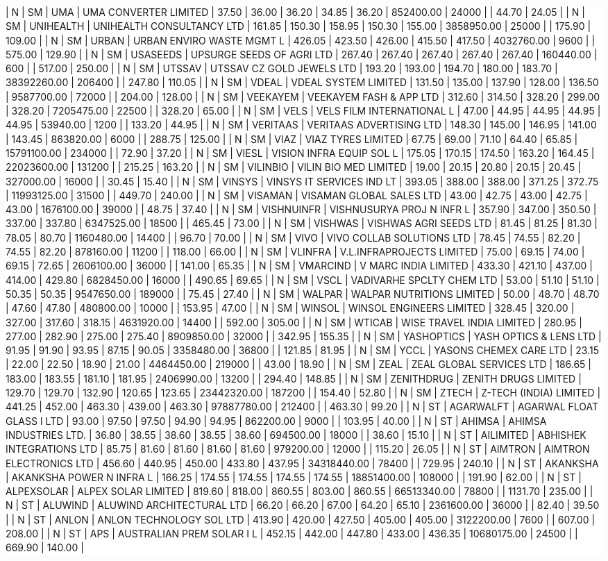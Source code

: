 | N | SM | UMA | UMA CONVERTER LIMITED | 37.50 | 36.00 | 36.20 | 34.85 | 36.20 | 852400.00 | 24000 |  | 44.70 | 24.05 |
| N | SM | UNIHEALTH | UNIHEALTH CONSULTANCY LTD | 161.85 | 150.30 | 158.95 | 150.30 | 155.00 | 3858950.00 | 25000 |  | 175.90 | 109.00 |
| N | SM | URBAN | URBAN ENVIRO WASTE MGMT L | 426.05 | 423.50 | 426.00 | 415.50 | 417.50 | 4032760.00 | 9600 |  | 575.00 | 129.90 |
| N | SM | USASEEDS | UPSURGE SEEDS OF AGRI LTD | 267.40 | 267.40 | 267.40 | 267.40 | 267.40 | 160440.00 | 600 |  | 517.00 | 250.00 |
| N | SM | UTSSAV | UTSSAV CZ GOLD JEWELS LTD | 193.20 | 193.00 | 194.70 | 180.00 | 183.70 | 38392260.00 | 206400 |  | 247.80 | 110.05 |
| N | SM | VDEAL | VDEAL SYSTEM LIMITED | 131.50 | 135.00 | 137.90 | 128.00 | 136.50 | 9587700.00 | 72000 |  | 204.00 | 128.00 |
| N | SM | VEEKAYEM | VEEKAYEM FASH & APP LTD | 312.60 | 314.50 | 328.20 | 299.00 | 328.20 | 7205475.00 | 22500 |  | 328.20 | 65.00 |
| N | SM | VELS | VELS FILM INTERNATIONAL L | 47.00 | 44.95 | 44.95 | 44.95 | 44.95 | 53940.00 | 1200 |  | 133.20 | 44.95 |
| N | SM | VERITAAS | VERITAAS ADVERTISING LTD | 148.30 | 145.00 | 146.95 | 141.00 | 143.45 | 863820.00 | 6000 |  | 288.75 | 125.00 |
| N | SM | VIAZ | VIAZ TYRES LIMITED | 67.75 | 69.00 | 71.10 | 64.40 | 65.85 | 15791100.00 | 234000 |  | 72.90 | 37.20 |
| N | SM | VIESL | VISION INFRA EQUIP SOL L | 175.05 | 170.15 | 174.50 | 163.20 | 164.45 | 22023600.00 | 131200 |  | 215.25 | 163.20 |
| N | SM | VILINBIO | VILIN BIO MED LIMITED | 19.00 | 20.15 | 20.80 | 20.15 | 20.45 | 327000.00 | 16000 |  | 30.45 | 15.40 |
| N | SM | VINSYS | VINSYS IT SERVICES IND LT | 393.05 | 388.00 | 388.00 | 371.25 | 372.75 | 11993125.00 | 31500 |  | 449.70 | 240.00 |
| N | SM | VISAMAN | VISAMAN GLOBAL SALES LTD | 43.00 | 42.75 | 43.00 | 42.75 | 43.00 | 1676100.00 | 39000 |  | 48.75 | 37.40 |
| N | SM | VISHNUINFR | VISHNUSURYA PROJ N INFR L | 357.90 | 347.00 | 350.50 | 337.00 | 337.80 | 6347525.00 | 18500 |  | 465.45 | 73.00 |
| N | SM | VISHWAS | VISHWAS AGRI SEEDS LTD | 81.45 | 81.25 | 81.30 | 78.05 | 80.70 | 1160480.00 | 14400 |  | 96.70 | 70.00 |
| N | SM | VIVO | VIVO COLLAB SOLUTIONS LTD | 78.45 | 74.55 | 82.20 | 74.55 | 82.20 | 878160.00 | 11200 |  | 118.00 | 66.00 |
| N | SM | VLINFRA | V.L.INFRAPROJECTS LIMITED | 75.00 | 69.15 | 74.00 | 69.15 | 72.65 | 2606100.00 | 36000 |  | 141.00 | 65.35 |
| N | SM | VMARCIND | V MARC INDIA LIMITED | 433.30 | 421.10 | 437.00 | 414.00 | 429.80 | 6828450.00 | 16000 |  | 490.65 | 69.65 |
| N | SM | VSCL | VADIVARHE SPCLTY CHEM LTD | 53.00 | 51.10 | 51.10 | 50.35 | 50.35 | 9547650.00 | 189000 |  | 75.45 | 27.40 |
| N | SM | WALPAR | WALPAR NUTRITIONS LIMITED | 50.00 | 48.70 | 48.70 | 47.60 | 47.80 | 480800.00 | 10000 |  | 153.95 | 47.00 |
| N | SM | WINSOL | WINSOL ENGINEERS LIMITED | 328.45 | 320.00 | 327.00 | 317.60 | 318.15 | 4631920.00 | 14400 |  | 592.00 | 305.00 |
| N | SM | WTICAB | WISE TRAVEL INDIA LIMITED | 280.95 | 277.00 | 282.90 | 275.00 | 275.40 | 8909850.00 | 32000 |  | 342.95 | 155.35 |
| N | SM | YASHOPTICS | YASH OPTICS & LENS LTD | 91.95 | 91.90 | 93.95 | 87.15 | 90.05 | 3358480.00 | 36800 |  | 121.85 | 81.95 |
| N | SM | YCCL | YASONS CHEMEX CARE LTD | 23.15 | 22.00 | 22.50 | 18.90 | 21.00 | 4464450.00 | 219000 |  | 43.00 | 18.90 |
| N | SM | ZEAL | ZEAL GLOBAL SERVICES LTD | 186.65 | 183.00 | 183.55 | 181.10 | 181.95 | 2406990.00 | 13200 |  | 294.40 | 148.85 |
| N | SM | ZENITHDRUG | ZENITH DRUGS LIMITED | 129.70 | 129.70 | 132.90 | 120.65 | 123.65 | 23442320.00 | 187200 |  | 154.40 | 52.80 |
| N | SM | ZTECH | Z-TECH (INDIA) LIMITED | 441.25 | 452.00 | 463.30 | 439.00 | 463.30 | 97887780.00 | 212400 |  | 463.30 | 99.20 |
| N | ST | AGARWALFT | AGARWAL FLOAT GLASS I LTD | 93.00 | 97.50 | 97.50 | 94.90 | 94.95 | 862200.00 | 9000 |  | 103.95 | 40.00 |
| N | ST | AHIMSA | AHIMSA INDUSTRIES LTD. | 36.80 | 38.55 | 38.60 | 38.55 | 38.60 | 694500.00 | 18000 |  | 38.60 | 15.10 |
| N | ST | AILIMITED | ABHISHEK INTEGRATIONS LTD | 85.75 | 81.60 | 81.60 | 81.60 | 81.60 | 979200.00 | 12000 |  | 115.20 | 26.05 |
| N | ST | AIMTRON | AIMTRON ELECTRONICS LTD | 456.60 | 440.95 | 450.00 | 433.80 | 437.95 | 34318440.00 | 78400 |  | 729.95 | 240.10 |
| N | ST | AKANKSHA | AKANKSHA POWER N INFRA L | 166.25 | 174.55 | 174.55 | 174.55 | 174.55 | 18851400.00 | 108000 |  | 191.90 | 62.00 |
| N | ST | ALPEXSOLAR | ALPEX SOLAR LIMITED | 819.60 | 818.00 | 860.55 | 803.00 | 860.55 | 66513340.00 | 78800 |  | 1131.70 | 235.00 |
| N | ST | ALUWIND | ALUWIND ARCHITECTURAL LTD | 66.20 | 66.20 | 67.00 | 64.20 | 65.10 | 2361600.00 | 36000 |  | 82.40 | 39.50 |
| N | ST | ANLON | ANLON TECHNOLOGY SOL LTD | 413.90 | 420.00 | 427.50 | 405.00 | 405.00 | 3122200.00 | 7600 |  | 607.00 | 208.00 |
| N | ST | APS | AUSTRALIAN PREM SOLAR I L | 452.15 | 442.00 | 447.80 | 433.00 | 436.35 | 10680175.00 | 24500 |  | 669.90 | 140.00 |
